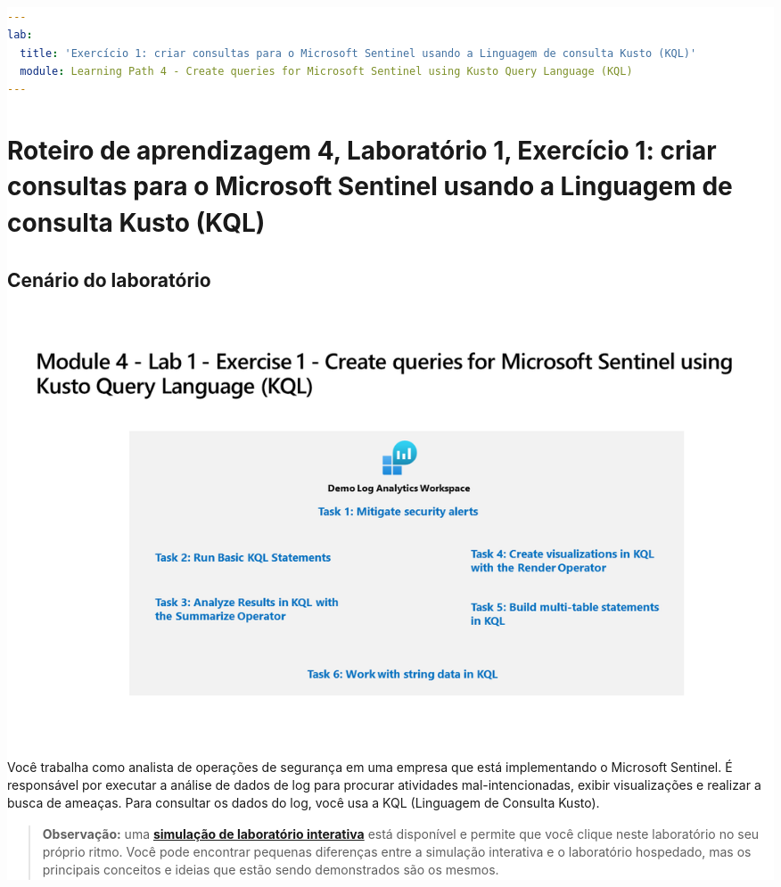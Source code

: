 ```yaml
---
lab:
  title: 'Exercício 1: criar consultas para o Microsoft Sentinel usando a Linguagem de consulta Kusto (KQL)'
  module: Learning Path 4 - Create queries for Microsoft Sentinel using Kusto Query Language (KQL)
---
```


# Roteiro de aprendizagem 4, Laboratório 1, Exercício 1: criar consultas para o Microsoft Sentinel usando a Linguagem de consulta Kusto (KQL)

## Cenário do laboratório

![Visão geral do laboratório.](../Media/SC-200-Lab_Diagrams_Mod4_L1_Ex1.png)

Você trabalha como analista de operações de segurança em uma empresa que está implementando o Microsoft Sentinel. É responsável por executar a análise de dados de log para procurar atividades mal-intencionadas, exibir visualizações e realizar a busca de ameaças. Para consultar os dados do log, você usa a KQL (Linguagem de Consulta Kusto).

>**Observação:** uma **[simulação de laboratório interativa](https://mslabs.cloudguides.com/guides/SC-200%20Lab%20Simulation%20-%20Create%20queries%20for%20Microsoft%20Sentinel%20using%20Kusto%20Query%20Language)** está disponível e permite que você clique neste laboratório no seu próprio ritmo. Você pode encontrar pequenas diferenças entre a simulação interativa e o laboratório hospedado, mas os principais conceitos e ideias que estão sendo demonstrados são os mesmos.
